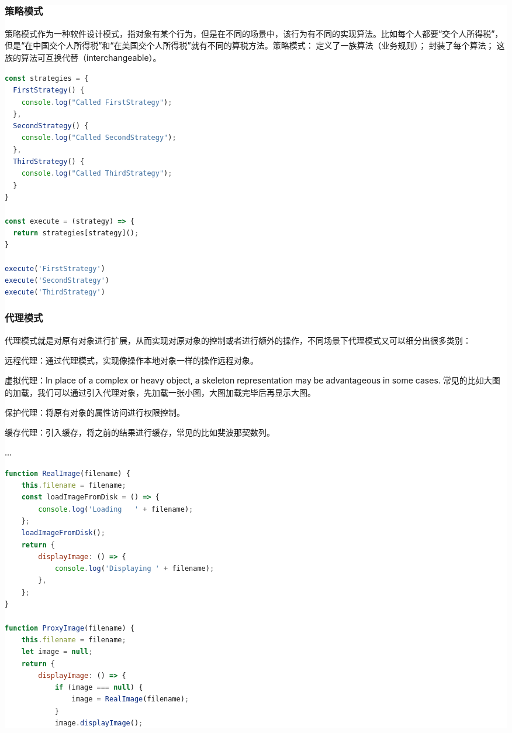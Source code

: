 ### 策略模式
策略模式作为一种软件设计模式，指对象有某个行为，但是在不同的场景中，该行为有不同的实现算法。比如每个人都要“交个人所得税”，但是“在中国交个人所得税”和“在美国交个人所得税”就有不同的算税方法。策略模式：
定义了一族算法（业务规则）；
封装了每个算法；
这族的算法可互换代替（interchangeable）。

```js
const strategies = {
  FirstStrategy() {
    console.log("Called FirstStrategy");
  },
  SecondStrategy() {
    console.log("Called SecondStrategy");
  },
  ThirdStrategy() {
    console.log("Called ThirdStrategy");
  }
}

const execute = (strategy) => {
  return strategies[strategy]();
}

execute('FirstStrategy')
execute('SecondStrategy')
execute('ThirdStrategy')
```

### 代理模式
代理模式就是对原有对象进行扩展，从而实现对原对象的控制或者进行额外的操作，不同场景下代理模式又可以细分出很多类别：

远程代理：通过代理模式，实现像操作本地对象一样的操作远程对象。

虚拟代理：In place of a complex or heavy object, a skeleton representation may be advantageous in some cases.  常见的比如大图的加载，我们可以通过引入代理对象，先加载一张小图，大图加载完毕后再显示大图。

保护代理：将原有对象的属性访问进行权限控制。

缓存代理：引入缓存，将之前的结果进行缓存，常见的比如斐波那契数列。

...

```js
function RealImage(filename) {
    this.filename = filename;
    const loadImageFromDisk = () => {
        console.log('Loading   ' + filename);
    };
    loadImageFromDisk();
    return {
        displayImage: () => {
            console.log('Displaying ' + filename);
        },
    };
}

function ProxyImage(filename) {
    this.filename = filename;
    let image = null;
    return {
        displayImage: () => {
            if (image === null) {
                image = RealImage(filename);
            }
            image.displayImage();
```